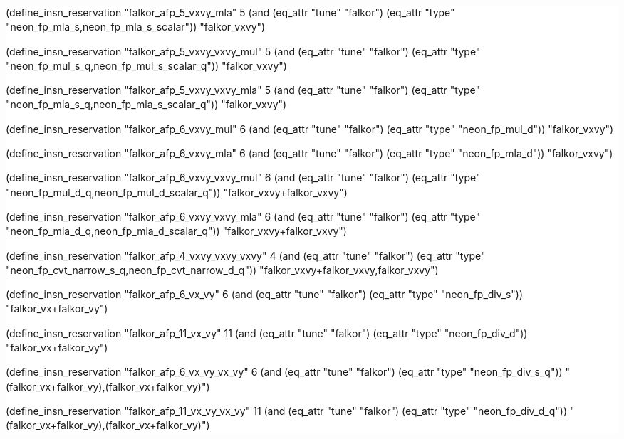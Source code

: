 (define_insn_reservation "falkor_afp_5_vxvy_mla" 5
  (and (eq_attr "tune" "falkor")
       (eq_attr "type" "neon_fp_mla_s,neon_fp_mla_s_scalar"))
  "falkor_vxvy")

(define_insn_reservation "falkor_afp_5_vxvy_vxvy_mul" 5
  (and (eq_attr "tune" "falkor")
       (eq_attr "type" "neon_fp_mul_s_q,neon_fp_mul_s_scalar_q"))
  "falkor_vxvy")

(define_insn_reservation "falkor_afp_5_vxvy_vxvy_mla" 5
  (and (eq_attr "tune" "falkor")
       (eq_attr "type" "neon_fp_mla_s_q,neon_fp_mla_s_scalar_q"))
  "falkor_vxvy")

(define_insn_reservation "falkor_afp_6_vxvy_mul" 6
  (and (eq_attr "tune" "falkor")
       (eq_attr "type" "neon_fp_mul_d"))
  "falkor_vxvy")

(define_insn_reservation "falkor_afp_6_vxvy_mla" 6
  (and (eq_attr "tune" "falkor")
       (eq_attr "type" "neon_fp_mla_d"))
  "falkor_vxvy")

(define_insn_reservation "falkor_afp_6_vxvy_vxvy_mul" 6
  (and (eq_attr "tune" "falkor")
       (eq_attr "type" "neon_fp_mul_d_q,neon_fp_mul_d_scalar_q"))
  "falkor_vxvy+falkor_vxvy")

(define_insn_reservation "falkor_afp_6_vxvy_vxvy_mla" 6
  (and (eq_attr "tune" "falkor")
       (eq_attr "type" "neon_fp_mla_d_q,neon_fp_mla_d_scalar_q"))
  "falkor_vxvy+falkor_vxvy")

(define_insn_reservation "falkor_afp_4_vxvy_vxvy_vxvy" 4
  (and (eq_attr "tune" "falkor")
       (eq_attr "type" "neon_fp_cvt_narrow_s_q,neon_fp_cvt_narrow_d_q"))
  "falkor_vxvy+falkor_vxvy,falkor_vxvy")

(define_insn_reservation "falkor_afp_6_vx_vy" 6
  (and (eq_attr "tune" "falkor")
       (eq_attr "type" "neon_fp_div_s"))
  "falkor_vx+falkor_vy")

(define_insn_reservation "falkor_afp_11_vx_vy" 11
  (and (eq_attr "tune" "falkor")
       (eq_attr "type" "neon_fp_div_d"))
  "falkor_vx+falkor_vy")

(define_insn_reservation "falkor_afp_6_vx_vy_vx_vy" 6
  (and (eq_attr "tune" "falkor")
       (eq_attr "type" "neon_fp_div_s_q"))
  "(falkor_vx+falkor_vy),(falkor_vx+falkor_vy)")

(define_insn_reservation "falkor_afp_11_vx_vy_vx_vy" 11
  (and (eq_attr "tune" "falkor")
       (eq_attr "type" "neon_fp_div_d_q"))
  "(falkor_vx+falkor_vy),(falkor_vx+falkor_vy)")
